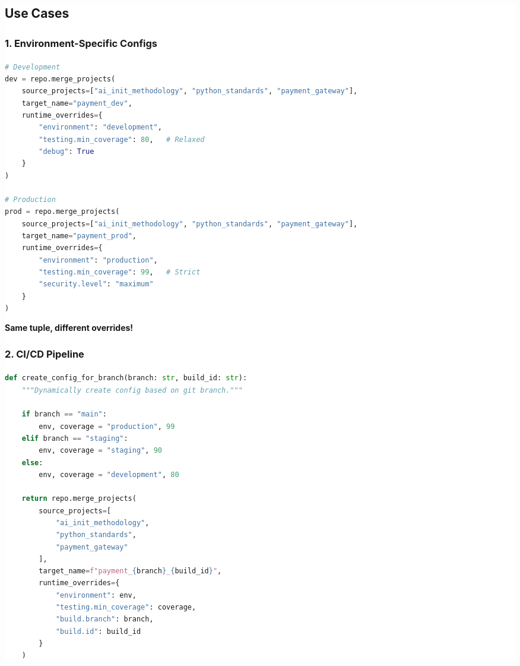 
## Use Cases

### 1. Environment-Specific Configs

```python
# Development
dev = repo.merge_projects(
    source_projects=["ai_init_methodology", "python_standards", "payment_gateway"],
    target_name="payment_dev",
    runtime_overrides={
        "environment": "development",
        "testing.min_coverage": 80,   # Relaxed
        "debug": True
    }
)

# Production
prod = repo.merge_projects(
    source_projects=["ai_init_methodology", "python_standards", "payment_gateway"],
    target_name="payment_prod",
    runtime_overrides={
        "environment": "production",
        "testing.min_coverage": 99,   # Strict
        "security.level": "maximum"
    }
)
```

**Same tuple, different overrides!**

### 2. CI/CD Pipeline

```python
def create_config_for_branch(branch: str, build_id: str):
    """Dynamically create config based on git branch."""

    if branch == "main":
        env, coverage = "production", 99
    elif branch == "staging":
        env, coverage = "staging", 90
    else:
        env, coverage = "development", 80

    return repo.merge_projects(
        source_projects=[
            "ai_init_methodology",
            "python_standards",
            "payment_gateway"
        ],
        target_name=f"payment_{branch}_{build_id}",
        runtime_overrides={
            "environment": env,
            "testing.min_coverage": coverage,
            "build.branch": branch,
            "build.id": build_id
        }
    )
```
